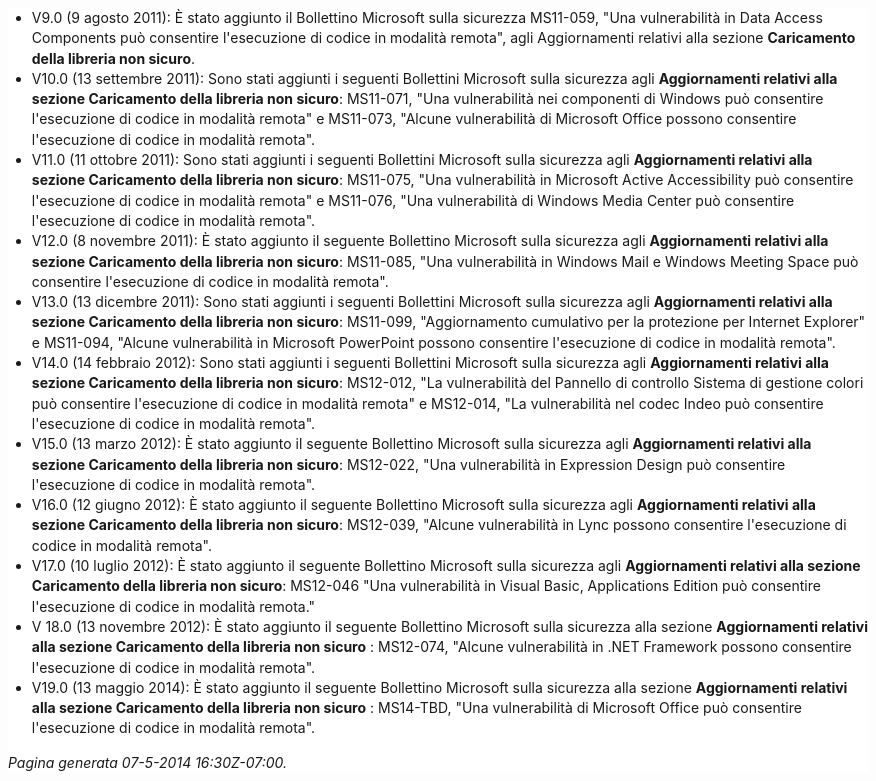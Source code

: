 -   V9.0 (9 agosto 2011): È stato aggiunto il Bollettino Microsoft sulla sicurezza MS11-059, "Una vulnerabilità in Data Access Components può consentire l'esecuzione di codice in modalità remota", agli Aggiornamenti relativi alla sezione **Caricamento della libreria non sicuro**.
-   V10.0 (13 settembre 2011): Sono stati aggiunti i seguenti Bollettini Microsoft sulla sicurezza agli **Aggiornamenti relativi alla sezione Caricamento della libreria non sicuro**: MS11-071, "Una vulnerabilità nei componenti di Windows può consentire l'esecuzione di codice in modalità remota" e MS11-073, "Alcune vulnerabilità di Microsoft Office possono consentire l'esecuzione di codice in modalità remota".
-   V11.0 (11 ottobre 2011): Sono stati aggiunti i seguenti Bollettini Microsoft sulla sicurezza agli **Aggiornamenti relativi alla sezione Caricamento della libreria non sicuro**: MS11-075, "Una vulnerabilità in Microsoft Active Accessibility può consentire l'esecuzione di codice in modalità remota" e MS11-076, "Una vulnerabilità di Windows Media Center può consentire l'esecuzione di codice in modalità remota".
-   V12.0 (8 novembre 2011): È stato aggiunto il seguente Bollettino Microsoft sulla sicurezza agli **Aggiornamenti relativi alla sezione Caricamento della libreria non sicuro**: MS11-085, "Una vulnerabilità in Windows Mail e Windows Meeting Space può consentire l'esecuzione di codice in modalità remota".
-   V13.0 (13 dicembre 2011): Sono stati aggiunti i seguenti Bollettini Microsoft sulla sicurezza agli **Aggiornamenti relativi alla sezione Caricamento della libreria non sicuro**: MS11-099, "Aggiornamento cumulativo per la protezione per Internet Explorer" e MS11-094, "Alcune vulnerabilità in Microsoft PowerPoint possono consentire l'esecuzione di codice in modalità remota".
-   V14.0 (14 febbraio 2012): Sono stati aggiunti i seguenti Bollettini Microsoft sulla sicurezza agli **Aggiornamenti relativi alla sezione Caricamento della libreria non sicuro**: MS12-012, "La vulnerabilità del Pannello di controllo Sistema di gestione colori può consentire l'esecuzione di codice in modalità remota" e MS12-014, "La vulnerabilità nel codec Indeo può consentire l'esecuzione di codice in modalità remota".
-   V15.0 (13 marzo 2012): È stato aggiunto il seguente Bollettino Microsoft sulla sicurezza agli **Aggiornamenti relativi alla sezione Caricamento della libreria non sicuro**: MS12-022, "Una vulnerabilità in Expression Design può consentire l'esecuzione di codice in modalità remota".
-   V16.0 (12 giugno 2012): È stato aggiunto il seguente Bollettino Microsoft sulla sicurezza agli **Aggiornamenti relativi alla sezione Caricamento della libreria non sicuro**: MS12-039, "Alcune vulnerabilità in Lync possono consentire l'esecuzione di codice in modalità remota".
-   V17.0 (10 luglio 2012): È stato aggiunto il seguente Bollettino Microsoft sulla sicurezza agli **Aggiornamenti relativi alla sezione Caricamento della libreria non sicuro**: MS12-046 "Una vulnerabilità in Visual Basic, Applications Edition può consentire l'esecuzione di codice in modalità remota."
-   V 18.0 (13 novembre 2012): È stato aggiunto il seguente Bollettino Microsoft sulla sicurezza alla sezione **Aggiornamenti relativi alla sezione Caricamento della libreria non sicuro** : MS12-074, "Alcune vulnerabilità in .NET Framework possono consentire l'esecuzione di codice in modalità remota".
-   V19.0 (13 maggio 2014): È stato aggiunto il seguente Bollettino Microsoft sulla sicurezza alla sezione **Aggiornamenti relativi alla sezione Caricamento della libreria non sicuro** : MS14-TBD, "Una vulnerabilità di Microsoft Office può consentire l'esecuzione di codice in modalità remota".

*Pagina generata 07-5-2014 16:30Z-07:00.*
